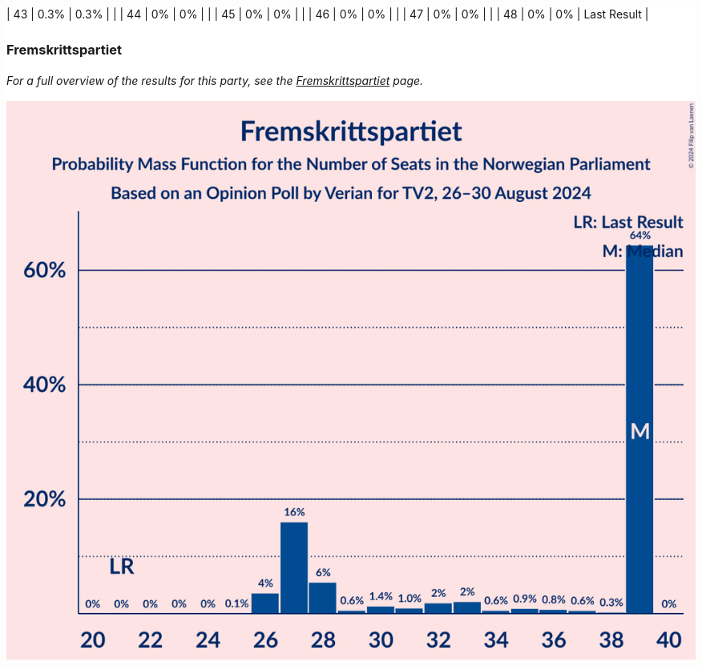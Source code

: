 | 43 | 0.3% | 0.3% |  |
| 44 | 0% | 0% |  |
| 45 | 0% | 0% |  |
| 46 | 0% | 0% |  |
| 47 | 0% | 0% |  |
| 48 | 0% | 0% | Last Result |

### Fremskrittspartiet

*For a full overview of the results for this party, see the [Fremskrittspartiet](party-fremskrittspartiet.html) page.*

![Graph with seats probability mass function not yet produced](2024-08-30-Verian-seats-pmf-fremskrittspartiet.png "Seats Probability Mass Function")
